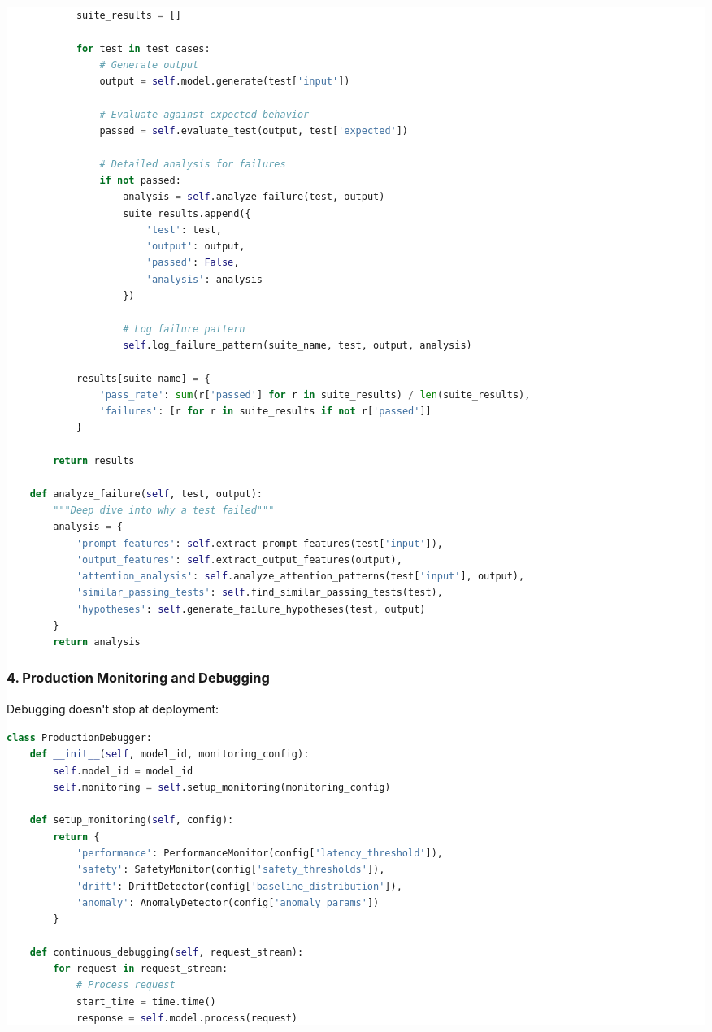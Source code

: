 ```python
            suite_results = []
            
            for test in test_cases:
                # Generate output
                output = self.model.generate(test['input'])
                
                # Evaluate against expected behavior
                passed = self.evaluate_test(output, test['expected'])
                
                # Detailed analysis for failures
                if not passed:
                    analysis = self.analyze_failure(test, output)
                    suite_results.append({
                        'test': test,
                        'output': output,
                        'passed': False,
                        'analysis': analysis
                    })
                    
                    # Log failure pattern
                    self.log_failure_pattern(suite_name, test, output, analysis)
                
            results[suite_name] = {
                'pass_rate': sum(r['passed'] for r in suite_results) / len(suite_results),
                'failures': [r for r in suite_results if not r['passed']]
            }
        
        return results
    
    def analyze_failure(self, test, output):
        """Deep dive into why a test failed"""
        analysis = {
            'prompt_features': self.extract_prompt_features(test['input']),
            'output_features': self.extract_output_features(output),
            'attention_analysis': self.analyze_attention_patterns(test['input'], output),
            'similar_passing_tests': self.find_similar_passing_tests(test),
            'hypotheses': self.generate_failure_hypotheses(test, output)
        }
        return analysis
```

### 4. Production Monitoring and Debugging

Debugging doesn't stop at deployment:

```python
class ProductionDebugger:
    def __init__(self, model_id, monitoring_config):
        self.model_id = model_id
        self.monitoring = self.setup_monitoring(monitoring_config)
        
    def setup_monitoring(self, config):
        return {
            'performance': PerformanceMonitor(config['latency_threshold']),
            'safety': SafetyMonitor(config['safety_thresholds']),
            'drift': DriftDetector(config['baseline_distribution']),
            'anomaly': AnomalyDetector(config['anomaly_params'])
        }
    
    def continuous_debugging(self, request_stream):
        for request in request_stream:
            # Process request
            start_time = time.time()
            response = self.model.process(request)
```